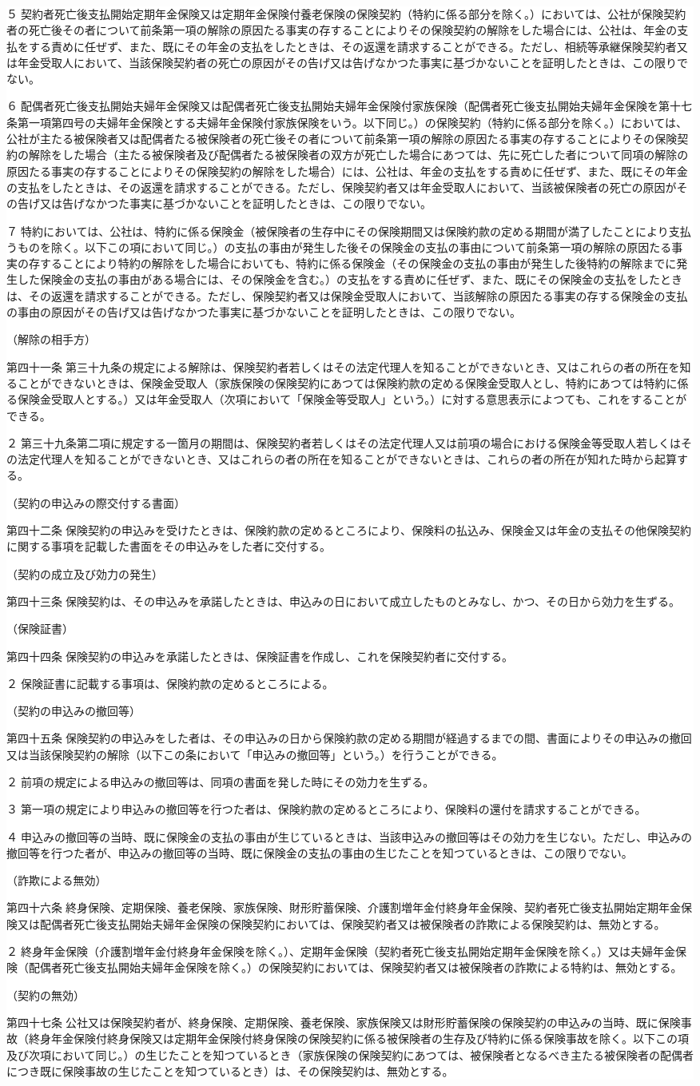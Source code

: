 ５ 契約者死亡後支払開始定期年金保険又は定期年金保険付養老保険の保険契約（特約に係る部分を除く。）においては、公社が保険契約者の死亡後その者について前条第一項の解除の原因たる事実の存することによりその保険契約の解除をした場合には、公社は、年金の支払をする責めに任ぜず、また、既にその年金の支払をしたときは、その返還を請求することができる。ただし、相続等承継保険契約者又は年金受取人において、当該保険契約者の死亡の原因がその告げ又は告げなかつた事実に基づかないことを証明したときは、この限りでない。

６ 配偶者死亡後支払開始夫婦年金保険又は配偶者死亡後支払開始夫婦年金保険付家族保険（配偶者死亡後支払開始夫婦年金保険を第十七条第一項第四号の夫婦年金保険とする夫婦年金保険付家族保険をいう。以下同じ。）の保険契約（特約に係る部分を除く。）においては、公社が主たる被保険者又は配偶者たる被保険者の死亡後その者について前条第一項の解除の原因たる事実の存することによりその保険契約の解除をした場合（主たる被保険者及び配偶者たる被保険者の双方が死亡した場合にあつては、先に死亡した者について同項の解除の原因たる事実の存することによりその保険契約の解除をした場合）には、公社は、年金の支払をする責めに任ぜず、また、既にその年金の支払をしたときは、その返還を請求することができる。ただし、保険契約者又は年金受取人において、当該被保険者の死亡の原因がその告げ又は告げなかつた事実に基づかないことを証明したときは、この限りでない。

７ 特約においては、公社は、特約に係る保険金（被保険者の生存中にその保険期間又は保険約款の定める期間が満了したことにより支払うものを除く。以下この項において同じ。）の支払の事由が発生した後その保険金の支払の事由について前条第一項の解除の原因たる事実の存することにより特約の解除をした場合においても、特約に係る保険金（その保険金の支払の事由が発生した後特約の解除までに発生した保険金の支払の事由がある場合には、その保険金を含む。）の支払をする責めに任ぜず、また、既にその保険金の支払をしたときは、その返還を請求することができる。ただし、保険契約者又は保険金受取人において、当該解除の原因たる事実の存する保険金の支払の事由の原因がその告げ又は告げなかつた事実に基づかないことを証明したときは、この限りでない。

（解除の相手方）

第四十一条 第三十九条の規定による解除は、保険契約者若しくはその法定代理人を知ることができないとき、又はこれらの者の所在を知ることができないときは、保険金受取人（家族保険の保険契約にあつては保険約款の定める保険金受取人とし、特約にあつては特約に係る保険金受取人とする。）又は年金受取人（次項において「保険金等受取人」という。）に対する意思表示によつても、これをすることができる。

２ 第三十九条第二項に規定する一箇月の期間は、保険契約者若しくはその法定代理人又は前項の場合における保険金等受取人若しくはその法定代理人を知ることができないとき、又はこれらの者の所在を知ることができないときは、これらの者の所在が知れた時から起算する。

（契約の申込みの際交付する書面）

第四十二条 保険契約の申込みを受けたときは、保険約款の定めるところにより、保険料の払込み、保険金又は年金の支払その他保険契約に関する事項を記載した書面をその申込みをした者に交付する。

（契約の成立及び効力の発生）

第四十三条 保険契約は、その申込みを承諾したときは、申込みの日において成立したものとみなし、かつ、その日から効力を生ずる。

（保険証書）

第四十四条 保険契約の申込みを承諾したときは、保険証書を作成し、これを保険契約者に交付する。

２ 保険証書に記載する事項は、保険約款の定めるところによる。

（契約の申込みの撤回等）

第四十五条 保険契約の申込みをした者は、その申込みの日から保険約款の定める期間が経過するまでの間、書面によりその申込みの撤回又は当該保険契約の解除（以下この条において「申込みの撤回等」という。）を行うことができる。

２ 前項の規定による申込みの撤回等は、同項の書面を発した時にその効力を生ずる。

３ 第一項の規定により申込みの撤回等を行つた者は、保険約款の定めるところにより、保険料の還付を請求することができる。

４ 申込みの撤回等の当時、既に保険金の支払の事由が生じているときは、当該申込みの撤回等はその効力を生じない。ただし、申込みの撤回等を行つた者が、申込みの撤回等の当時、既に保険金の支払の事由の生じたことを知つているときは、この限りでない。

（詐欺による無効）

第四十六条 終身保険、定期保険、養老保険、家族保険、財形貯蓄保険、介護割増年金付終身年金保険、契約者死亡後支払開始定期年金保険又は配偶者死亡後支払開始夫婦年金保険の保険契約においては、保険契約者又は被保険者の詐欺による保険契約は、無効とする。

２ 終身年金保険（介護割増年金付終身年金保険を除く。）、定期年金保険（契約者死亡後支払開始定期年金保険を除く。）又は夫婦年金保険（配偶者死亡後支払開始夫婦年金保険を除く。）の保険契約においては、保険契約者又は被保険者の詐欺による特約は、無効とする。

（契約の無効）

第四十七条 公社又は保険契約者が、終身保険、定期保険、養老保険、家族保険又は財形貯蓄保険の保険契約の申込みの当時、既に保険事故（終身年金保険付終身保険又は定期年金保険付終身保険の保険契約に係る被保険者の生存及び特約に係る保険事故を除く。以下この項及び次項において同じ。）の生じたことを知つているとき（家族保険の保険契約にあつては、被保険者となるべき主たる被保険者の配偶者につき既に保険事故の生じたことを知つているとき）は、その保険契約は、無効とする。
